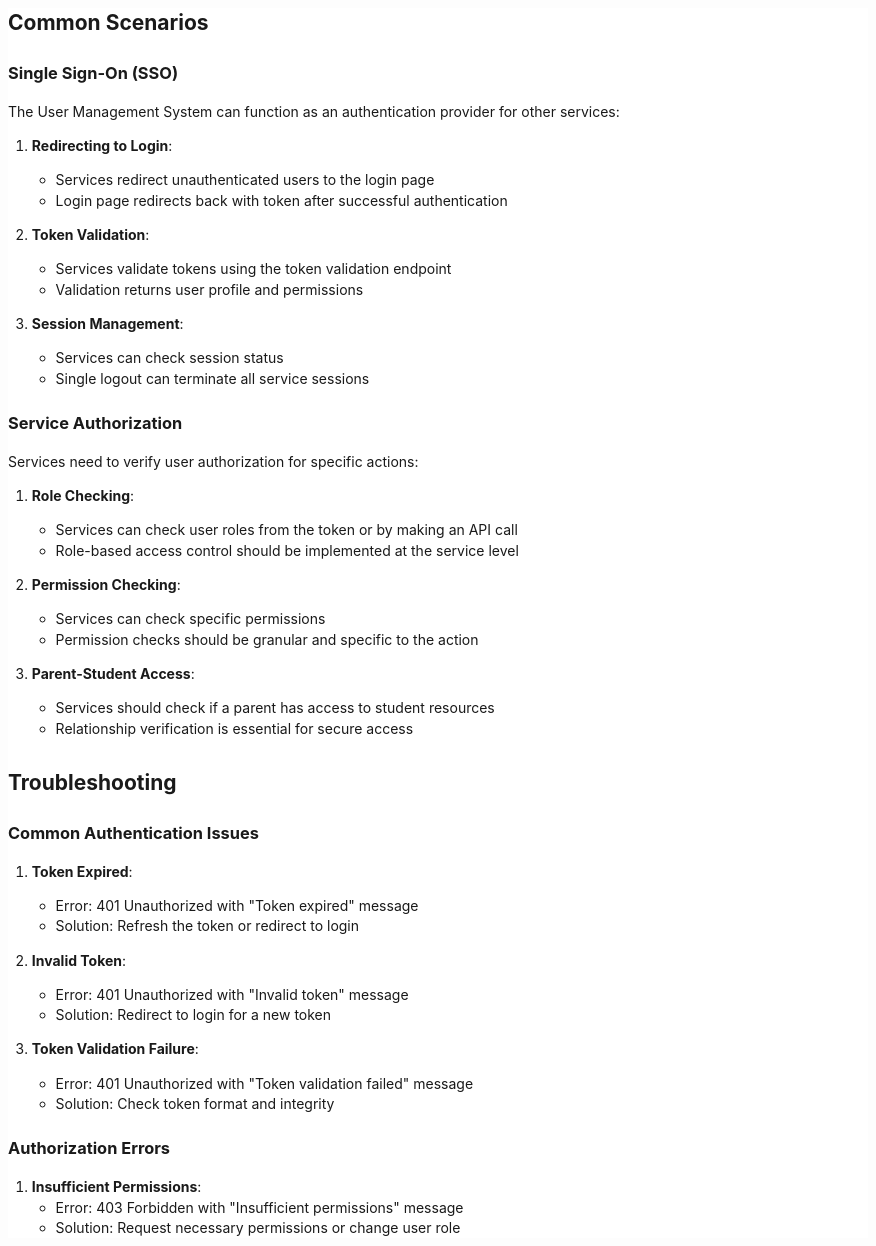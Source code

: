 ## Common Scenarios

### Single Sign-On (SSO)

The User Management System can function as an authentication provider for other services:

1. **Redirecting to Login**:
   - Services redirect unauthenticated users to the login page
   - Login page redirects back with token after successful authentication

2. **Token Validation**:
   - Services validate tokens using the token validation endpoint
   - Validation returns user profile and permissions

3. **Session Management**:
   - Services can check session status
   - Single logout can terminate all service sessions

### Service Authorization

Services need to verify user authorization for specific actions:

1. **Role Checking**:
   - Services can check user roles from the token or by making an API call
   - Role-based access control should be implemented at the service level

2. **Permission Checking**:
   - Services can check specific permissions
   - Permission checks should be granular and specific to the action

3. **Parent-Student Access**:
   - Services should check if a parent has access to student resources
   - Relationship verification is essential for secure access

## Troubleshooting

### Common Authentication Issues

1. **Token Expired**:
   - Error: 401 Unauthorized with "Token expired" message
   - Solution: Refresh the token or redirect to login

2. **Invalid Token**:
   - Error: 401 Unauthorized with "Invalid token" message
   - Solution: Redirect to login for a new token

3. **Token Validation Failure**:
   - Error: 401 Unauthorized with "Token validation failed" message
   - Solution: Check token format and integrity

### Authorization Errors

1. **Insufficient Permissions**:
   - Error: 403 Forbidden with "Insufficient permissions" message
   - Solution: Request necessary permissions or change user role
